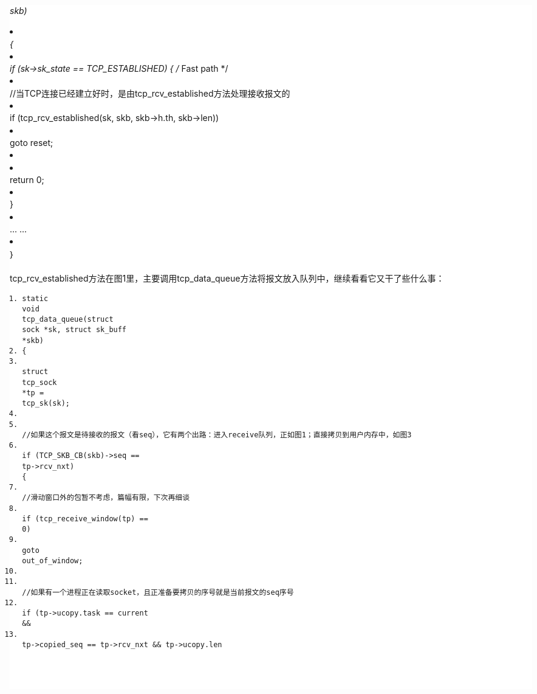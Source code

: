 *skb)</span></span></div></div></li><li><div class="hljs-ln-numbers"><div class="hljs-ln-line hljs-ln-n" data-line-number="2"></div></div><div class="hljs-ln-code"><div class="hljs-ln-line">{</div></div></li><li><div class="hljs-ln-numbers"><div class="hljs-ln-line hljs-ln-n" data-line-number="3"></div></div><div class="hljs-ln-code"><div class="hljs-ln-line">	<span class="hljs-keyword">if</span> (sk-&gt;sk_state == TCP_ESTABLISHED) { <span class="hljs-comment">/* Fast path */</span></div></div></li><li><div class="hljs-ln-numbers"><div class="hljs-ln-line hljs-ln-n" data-line-number="4"></div></div><div class="hljs-ln-code"><div class="hljs-ln-line">		<span class="hljs-comment">//当TCP连接已经建立好时，是由tcp_rcv_established方法处理接收报文的</span></div></div></li><li><div class="hljs-ln-numbers"><div class="hljs-ln-line hljs-ln-n" data-line-number="5"></div></div><div class="hljs-ln-code"><div class="hljs-ln-line">		<span class="hljs-keyword">if</span> (tcp_rcv_established(sk, skb, skb-&gt;h.th, skb-&gt;len))</div></div></li><li><div class="hljs-ln-numbers"><div class="hljs-ln-line hljs-ln-n" data-line-number="6"></div></div><div class="hljs-ln-code"><div class="hljs-ln-line">			<span class="hljs-keyword">goto</span> reset;</div></div></li><li><div class="hljs-ln-numbers"><div class="hljs-ln-line hljs-ln-n" data-line-number="7"></div></div><div class="hljs-ln-code"><div class="hljs-ln-line"> </div></div></li><li><div class="hljs-ln-numbers"><div class="hljs-ln-line hljs-ln-n" data-line-number="8"></div></div><div class="hljs-ln-code"><div class="hljs-ln-line">		<span class="hljs-keyword">return</span> <span class="hljs-number">0</span>;</div></div></li><li><div class="hljs-ln-numbers"><div class="hljs-ln-line hljs-ln-n" data-line-number="9"></div></div><div class="hljs-ln-code"><div class="hljs-ln-line">	}</div></div></li><li><div class="hljs-ln-numbers"><div class="hljs-ln-line hljs-ln-n" data-line-number="10"></div></div><div class="hljs-ln-code"><div class="hljs-ln-line">        ... ...</div></div></li><li><div class="hljs-ln-numbers"><div class="hljs-ln-line hljs-ln-n" data-line-number="11"></div></div><div class="hljs-ln-code"><div class="hljs-ln-line">｝</div></div></li></ol></code><div class="hljs-button {2}" data-title="复制"></div></pre><br><span>tcp_rcv_established方法在图1里，主要调用tcp_data_queue方法将报文放入队列中，继续看看它又干了些什么事：</span></div><div style="font-family:'微软雅黑';font-size:14px;"><div><pre onclick="hljs.copyCode(event)"><code class="language-cpp hljs"><ol class="hljs-ln" style="width:861px"><li><div class="hljs-ln-numbers"><div class="hljs-ln-line hljs-ln-n" data-line-number="1"></div></div><div class="hljs-ln-code"><div class="hljs-ln-line"><span class="hljs-function"><span class="hljs-keyword">static</span> <span class="hljs-keyword">void</span> <span class="hljs-title">tcp_data_queue</span><span class="hljs-params">(struct sock *sk, struct sk_buff *skb)</span></span></div></div></li><li><div class="hljs-ln-numbers"><div class="hljs-ln-line hljs-ln-n" data-line-number="2"></div></div><div class="hljs-ln-code"><div class="hljs-ln-line">{</div></div></li><li><div class="hljs-ln-numbers"><div class="hljs-ln-line hljs-ln-n" data-line-number="3"></div></div><div class="hljs-ln-code"><div class="hljs-ln-line">	<span class="hljs-class"><span class="hljs-keyword">struct</span> <span class="hljs-title">tcp_sock</span> *<span class="hljs-title">tp</span> = <span class="hljs-title">tcp_sk</span>(<span class="hljs-title">sk</span>);</span></div></div></li><li><div class="hljs-ln-numbers"><div class="hljs-ln-line hljs-ln-n" data-line-number="4"></div></div><div class="hljs-ln-code"><div class="hljs-ln-line"> </div></div></li><li><div class="hljs-ln-numbers"><div class="hljs-ln-line hljs-ln-n" data-line-number="5"></div></div><div class="hljs-ln-code"><div class="hljs-ln-line">	<span class="hljs-comment">//如果这个报文是待接收的报文（看seq），它有两个出路：进入receive队列，正如图1；直接拷贝到用户内存中，如图3</span></div></div></li><li><div class="hljs-ln-numbers"><div class="hljs-ln-line hljs-ln-n" data-line-number="6"></div></div><div class="hljs-ln-code"><div class="hljs-ln-line">	<span class="hljs-keyword">if</span> (TCP_SKB_CB(skb)-&gt;seq == tp-&gt;rcv_nxt) {</div></div></li><li><div class="hljs-ln-numbers"><div class="hljs-ln-line hljs-ln-n" data-line-number="7"></div></div><div class="hljs-ln-code"><div class="hljs-ln-line">                <span class="hljs-comment">//滑动窗口外的包暂不考虑，篇幅有限，下次再细谈</span></div></div></li><li><div class="hljs-ln-numbers"><div class="hljs-ln-line hljs-ln-n" data-line-number="8"></div></div><div class="hljs-ln-code"><div class="hljs-ln-line">		<span class="hljs-keyword">if</span> (tcp_receive_window(tp) == <span class="hljs-number">0</span>)</div></div></li><li><div class="hljs-ln-numbers"><div class="hljs-ln-line hljs-ln-n" data-line-number="9"></div></div><div class="hljs-ln-code"><div class="hljs-ln-line">			<span class="hljs-keyword">goto</span> out_of_window;</div></div></li><li><div class="hljs-ln-numbers"><div class="hljs-ln-line hljs-ln-n" data-line-number="10"></div></div><div class="hljs-ln-code"><div class="hljs-ln-line"> </div></div></li><li><div class="hljs-ln-numbers"><div class="hljs-ln-line hljs-ln-n" data-line-number="11"></div></div><div class="hljs-ln-code"><div class="hljs-ln-line">		<span class="hljs-comment">//如果有一个进程正在读取socket，且正准备要拷贝的序号就是当前报文的seq序号</span></div></div></li><li><div class="hljs-ln-numbers"><div class="hljs-ln-line hljs-ln-n" data-line-number="12"></div></div><div class="hljs-ln-code"><div class="hljs-ln-line">		<span class="hljs-keyword">if</span> (tp-&gt;ucopy.task == current &amp;&amp;</div></div></li><li><div class="hljs-ln-numbers"><div class="hljs-ln-line hljs-ln-n" data-line-number="13"></div></div><div class="hljs-ln-code"><div class="hljs-ln-line">		    tp-&gt;copied_seq == tp-&gt;rcv_nxt &amp;&amp; tp-&gt;ucopy.len